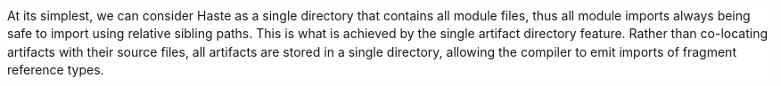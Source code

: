 At its simplest, we can consider Haste as a single directory that contains all module files, thus all module imports always being safe to import using relative sibling paths. This is what is achieved by the single artifact directory feature. Rather than co-locating artifacts with their source files, all artifacts are stored in a single directory, allowing the compiler to emit imports of fragment reference types.

</OssOnly>

[data-masking]: ../../principles-and-architecture/thinking-in-relay#data-masking

[Haste]: https://twitter.com/dan_abramov/status/758655309212704768

<DocsRating />
